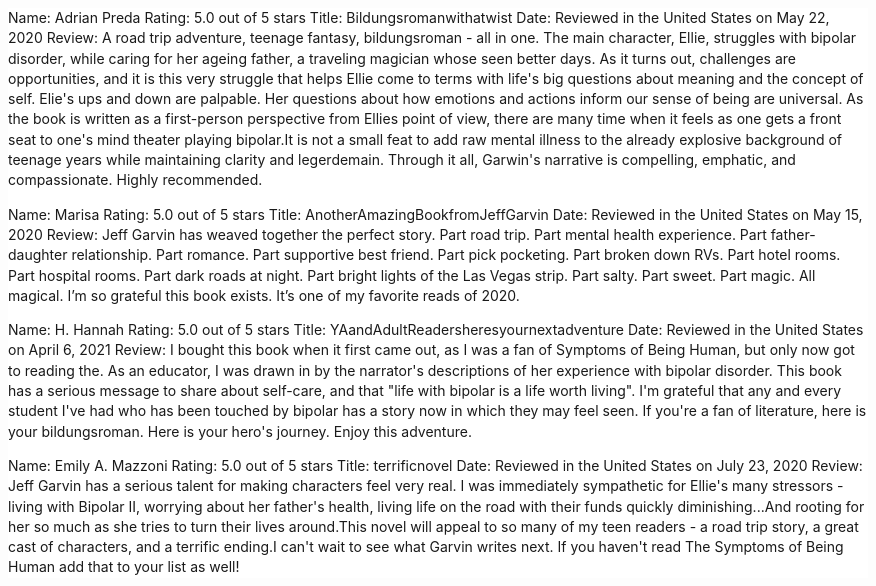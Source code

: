 Name: Adrian Preda
Rating: 5.0 out of 5 stars
Title: Bildungsromanwithatwist
Date: Reviewed in the United States on May 22, 2020
Review: A road trip adventure, teenage fantasy, bildungsroman - all in one. The main character, Ellie, struggles with bipolar disorder, while caring for her ageing father, a traveling magician whose seen better days. As it turns out, challenges are opportunities, and it is this very struggle that helps Ellie come to terms with life's big questions about meaning and the concept of self. Elie's ups and down are palpable. Her questions about how emotions and actions inform our sense of being are universal. As the book is written as a first-person perspective from Ellies point of view, there are many time when it feels as one gets a front seat to one's mind theater playing bipolar.It is not a small feat to add raw mental illness to the already explosive background of teenage years while maintaining clarity and legerdemain. Through it all, Garwin's narrative is compelling, emphatic, and compassionate. Highly recommended.

Name: Marisa
Rating: 5.0 out of 5 stars
Title: AnotherAmazingBookfromJeffGarvin
Date: Reviewed in the United States on May 15, 2020
Review: Jeff Garvin has weaved together the perfect story. Part road trip. Part mental health experience. Part father-daughter relationship. Part romance. Part supportive best friend. Part pick pocketing. Part broken down RVs. Part hotel rooms. Part hospital rooms. Part dark roads at night. Part bright lights of the Las Vegas strip. Part salty. Part sweet. Part magic. All magical. I’m so grateful this book exists. It’s one of my favorite reads of 2020.

Name: H. Hannah
Rating: 5.0 out of 5 stars
Title: YAandAdultReadersheresyournextadventure
Date: Reviewed in the United States on April 6, 2021
Review: I bought this book when it first came out, as I was a fan of Symptoms of Being Human, but only now got to reading the. As an educator, I was drawn in by the narrator's descriptions of her experience with bipolar disorder. This book has a serious message to share about self-care, and that "life with bipolar is a life worth living". I'm grateful that any and every student I've had who has been touched by bipolar has a story now in which they may feel seen. If you're a fan of literature, here is your bildungsroman. Here is your hero's journey. Enjoy this adventure.

Name: Emily A. Mazzoni
Rating: 5.0 out of 5 stars
Title: terrificnovel
Date: Reviewed in the United States on July 23, 2020
Review: Jeff Garvin has a serious talent for making characters feel very real. I was immediately sympathetic for Ellie's many stressors - living with Bipolar II, worrying about her father's health, living life on the road with their funds quickly diminishing...And rooting for her so much as she tries to turn their lives around.This novel will appeal to so many of my teen readers - a road trip story, a great cast of characters, and a terrific ending.I can't wait to see what Garvin writes next. If you haven't read The Symptoms of Being Human add that to your list as well!
